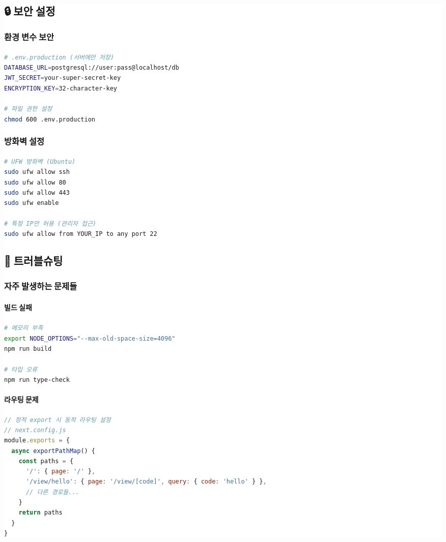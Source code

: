 ## 🔒 보안 설정

### 환경 변수 보안

```bash
# .env.production (서버에만 저장)
DATABASE_URL=postgresql://user:pass@localhost/db
JWT_SECRET=your-super-secret-key
ENCRYPTION_KEY=32-character-key

# 파일 권한 설정
chmod 600 .env.production
```

### 방화벽 설정

```bash
# UFW 방화벽 (Ubuntu)
sudo ufw allow ssh
sudo ufw allow 80
sudo ufw allow 443
sudo ufw enable

# 특정 IP만 허용 (관리자 접근)
sudo ufw allow from YOUR_IP to any port 22
```

## 🚨 트러블슈팅

### 자주 발생하는 문제들

#### 빌드 실패

```bash
# 메모리 부족
export NODE_OPTIONS="--max-old-space-size=4096"
npm run build

# 타입 오류
npm run type-check
```

#### 라우팅 문제

```javascript
// 정적 export 시 동적 라우팅 설정
// next.config.js
module.exports = {
  async exportPathMap() {
    const paths = {
      '/': { page: '/' },
      '/view/hello': { page: '/view/[code]', query: { code: 'hello' } },
      // 다른 경로들...
    }
    return paths
  }
}
```
